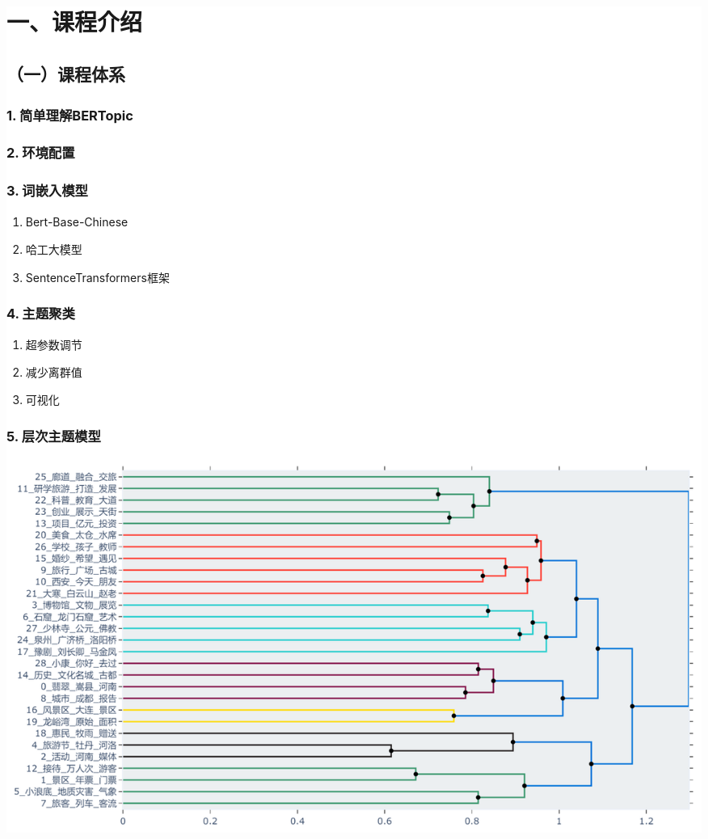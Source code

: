 # 一、课程介绍

## （一）课程体系

### 1. 简单理解BERTopic

### 2. 环境配置

### 3. 词嵌入模型

1. Bert-Base-Chinese

2. 哈工大模型

3. SentenceTransformers框架

### 4. 主题聚类

1. 超参数调节

2. 减少离群值

3. 可视化

### 5. 层次主题模型

![](./images/1.png)
